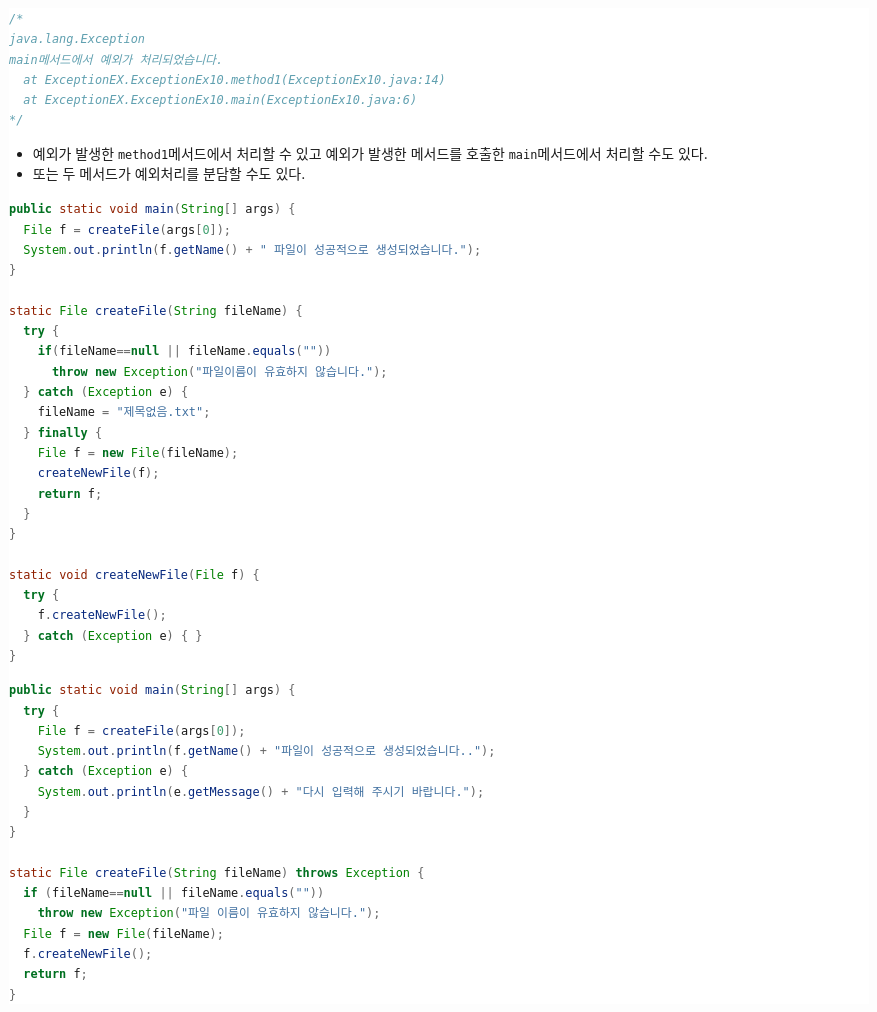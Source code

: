 ```java
/*
java.lang.Exception
main메서드에서 예외가 처리되었습니다.
  at ExceptionEX.ExceptionEx10.method1(ExceptionEx10.java:14)
  at ExceptionEX.ExceptionEx10.main(ExceptionEx10.java:6)
*/
```

* 예외가 발생한 `method1`메서드에서 처리할 수 있고 예외가 발생한 메서드를 호출한 `main`메서드에서 처리할 수도 있다.
* 또는 두 메서드가 예외처리를 분담할 수도 있다.

```java
public static void main(String[] args) {
  File f = createFile(args[0]);
  System.out.println(f.getName() + " 파일이 성공적으로 생성되었습니다.");
}

static File createFile(String fileName) {
  try {
    if(fileName==null || fileName.equals(""))
      throw new Exception("파일이름이 유효하지 않습니다.");
  } catch (Exception e) {
    fileName = "제목없음.txt";
  } finally {
    File f = new File(fileName);
    createNewFile(f);
    return f;
  }
}

static void createNewFile(File f) {
  try {
    f.createNewFile();
  } catch (Exception e) { }
}
```

```java
public static void main(String[] args) {
  try {
    File f = createFile(args[0]);
    System.out.println(f.getName() + "파일이 성공적으로 생성되었습니다..");
  } catch (Exception e) {
    System.out.println(e.getMessage() + "다시 입력해 주시기 바랍니다.");
  }
}

static File createFile(String fileName) throws Exception {
  if (fileName==null || fileName.equals(""))
    throw new Exception("파일 이름이 유효하지 않습니다.");
  File f = new File(fileName);
  f.createNewFile();
  return f;
}
```
